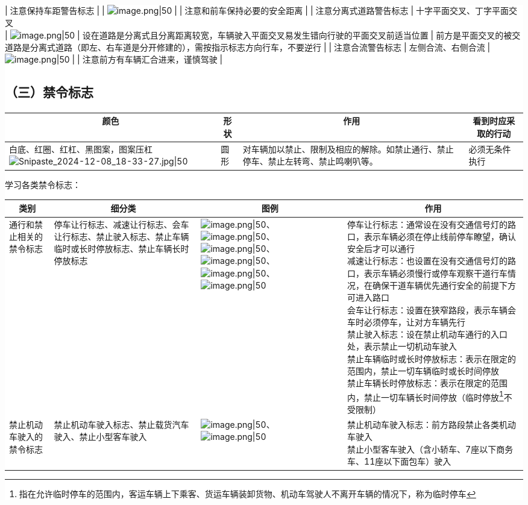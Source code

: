 | 注意保持车距警告标志    |                               | ![image.png\|50](https://lsky.jzyon.top/uplods/202412071723466.png)                                                                                                                                         |                                                                                                                                                                                                                                                                                     | 注意和前车保持必要的安全距离                                                           |
| 注意分离式道路警告标志   | 十字平面交叉、丁字平面交叉<br>             | ![image.png\|50](https://lsky.jzyon.top/uplods/202412071724560.png)                                                                                                                                         | 设在道路是分离式且分离距离较宽，车辆驶入平面交叉易发生错向行驶的平面交叉前适当位置                                                                                                                                                                                                                                           | 前方是平面交叉的被交道路是分离式道路（即左、右车道是分开修建的），需按指示标志方向行车，不要逆行                         |
| 注意合流警告标志      | 左侧合流、右侧合流                     | ![image.png\|50](https://lsky.jzyon.top/uplods/202412071730752.png)                                                                                                                                         |                                                                                                                                                                                                                                                                                     | 注意前方有车辆汇合进来，谨慎驾驶                                                         |

## （三）禁令标志

| 颜色                                                                                                                       | 形状  | 作用                                        | 看到时应采取的行动 |
| ------------------------------------------------------------------------------------------------------------------------ | --- | ----------------------------------------- | --------- |
| 白底、红圈、红杠、黑图案，图案压杠![Snipaste_2024-12-08_18-33-27.jpg\|50](https://lsky.jzyon.top/uplods/Snipaste_2024-12-08_18-33-27.jpg) | 圆形  | 对车辆加以禁止、限制及相应的解除。如禁止通行、禁止停车、禁止左转弯、禁止鸣喇叭等。 | 必须无条件执行   |

学习各类禁令标志：

| 类别            | 细分类                                                  | 图例                                                                                                                                                                                                                                                                                                                                                                                                                      | 作用                                                                                                                                                                                                                                                                                          |
| ------------- | ---------------------------------------------------- | ----------------------------------------------------------------------------------------------------------------------------------------------------------------------------------------------------------------------------------------------------------------------------------------------------------------------------------------------------------------------------------------------------------------------- | ------------------------------------------------------------------------------------------------------------------------------------------------------------------------------------------------------------------------------------------------------------------------------------------- |
| 通行和禁止相关的禁令标志  | 停车让行标志、减速让行标志、会车让行标志、禁止驶入标志、禁止车辆临时或长时停放标志、禁止车辆长时停放标志 | ![image.png\|50](https://lsky.jzyon.top/uplods/202412081837276.png)、![image.png\|50](https://lsky.jzyon.top/uplods/202412081839515.png)、![image.png\|50](https://lsky.jzyon.top/uplods/202412081841306.png)、![image.png\|50](https://lsky.jzyon.top/uplods/202412081844678.png)、![image.png\|50](https://lsky.jzyon.top/uplods/202412081844115.png)、![image.png\|50](https://lsky.jzyon.top/uplods/202412081848784.png) | 停车让行标志：通常设在没有交通信号灯的路口，表示车辆必须在停止线前停车瞭望，确认安全后才可以通行<br>减速让行标志：也设置在没有交通信号灯的路口，表示车辆必须慢行或停车观察干道行车情况，在确保干道车辆优先通行安全的前提下方可进入路口<br>会车让行标志：设置在狭窄路段，表示车辆会车时必须停车，让对方车辆先行<br>禁止驶入标志：设在禁止机动车通行的入口处，表示禁止一切机动车驶入<br>禁止车辆临时或长时停放标志：表示在限定的范围内，禁止一切车辆临时或长时间停放<br>禁止车辆长时停放标志：表示在限定的范围内，禁止一切车辆长时间停放（临时停放[^2]不受限制） |
| 禁止机动车驶入的禁令标志  | 禁止机动车驶入标志、禁止载货汽车驶入、禁止小型客车驶入                          | ![image.png\|50](https://lsky.jzyon.top/uplods/202412081857498.png)、![image.png\|50](https://lsky.jzyon.top/uplods/202412081858232.png)                                                                                                                                                                                                                                                                                 | 禁止机动车驶入标志：前方路段禁止各类机动车驶入<br>禁止小型客车驶入（含小轿车、7座以下商务车、11座以下面包车）驶入                                                                                                                                                                                                                                |

[^1]: 车道灯一般应在路段某条车道，比如有特殊交通勤务（如救护车、消防车、警车执行勤务）需要腾空某条车道，为专门车辆行驶时，此时社会车辆在此车道看到的信号灯为红色叉形灯or红色箭头灯![image.png|50](https://lsky.jzyon.top/uplods/202412071405964.png)。高速路收费口是车道灯最常见的地方，当某收费车道正常通行时，车道信号灯显示为绿色箭头，当某收费通道不开时，就会提前在此车道显示红色叉形灯![image.png|50](https://lsky.jzyon.top/uplods/202412071409045.png)
[^2]: 指在允许临时停车的范围内，客运车辆上下乘客、货运车辆装卸货物、机动车驾驶人不离开车辆的情况下，称为临时停车